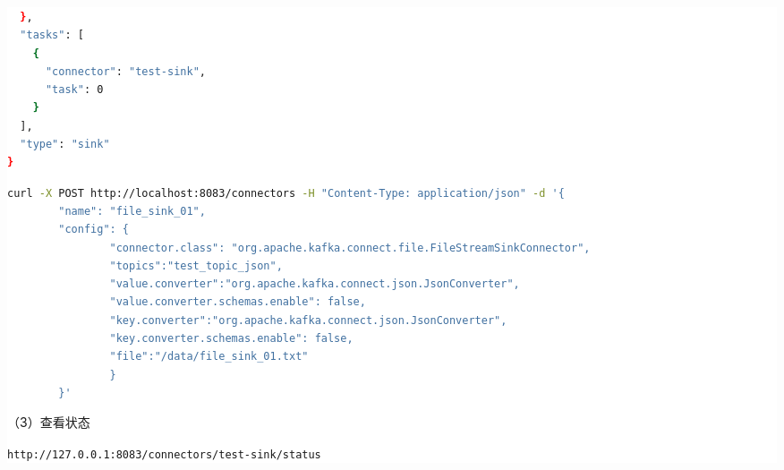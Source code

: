 ```sh
  },
  "tasks": [
    {
      "connector": "test-sink",
      "task": 0
    }
  ],
  "type": "sink"
}
```



```sh
curl -X POST http://localhost:8083/connectors -H "Content-Type: application/json" -d '{
        "name": "file_sink_01",
        "config": {
                "connector.class": "org.apache.kafka.connect.file.FileStreamSinkConnector",
                "topics":"test_topic_json",
                "value.converter":"org.apache.kafka.connect.json.JsonConverter",
                "value.converter.schemas.enable": false,
                "key.converter":"org.apache.kafka.connect.json.JsonConverter",
                "key.converter.schemas.enable": false,
                "file":"/data/file_sink_01.txt"
                }
        }'
```

（3）查看状态

```
http://127.0.0.1:8083/connectors/test-sink/status
```

